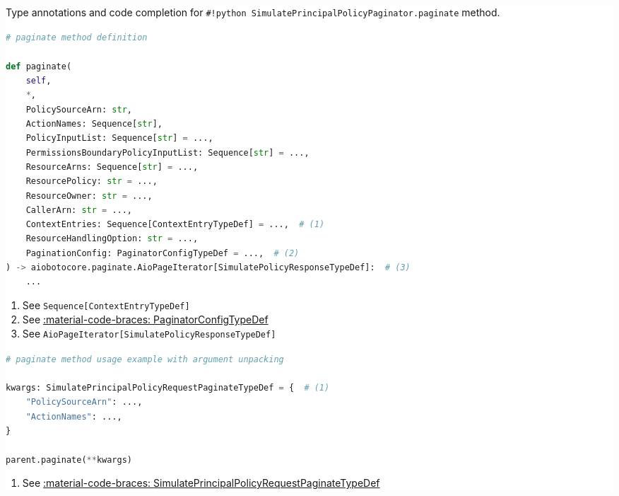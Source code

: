 Type annotations and code completion for `#!python SimulatePrincipalPolicyPaginator.paginate` method.

```python
# paginate method definition

def paginate(
    self,
    *,
    PolicySourceArn: str,
    ActionNames: Sequence[str],
    PolicyInputList: Sequence[str] = ...,
    PermissionsBoundaryPolicyInputList: Sequence[str] = ...,
    ResourceArns: Sequence[str] = ...,
    ResourcePolicy: str = ...,
    ResourceOwner: str = ...,
    CallerArn: str = ...,
    ContextEntries: Sequence[ContextEntryTypeDef] = ...,  # (1)
    ResourceHandlingOption: str = ...,
    PaginationConfig: PaginatorConfigTypeDef = ...,  # (2)
) -> aiobotocore.paginate.AioPageIterator[SimulatePolicyResponseTypeDef]:  # (3)
    ...
```

1. See `Sequence[ContextEntryTypeDef]`
2. See [:material-code-braces: PaginatorConfigTypeDef](./type_defs.md#paginatorconfigtypedef)
3. See `AioPageIterator[SimulatePolicyResponseTypeDef]`


```python
# paginate method usage example with argument unpacking

kwargs: SimulatePrincipalPolicyRequestPaginateTypeDef = {  # (1)
    "PolicySourceArn": ...,
    "ActionNames": ...,
}

parent.paginate(**kwargs)
```

1. See [:material-code-braces: SimulatePrincipalPolicyRequestPaginateTypeDef](./type_defs.md#simulateprincipalpolicyrequestpaginatetypedef)
